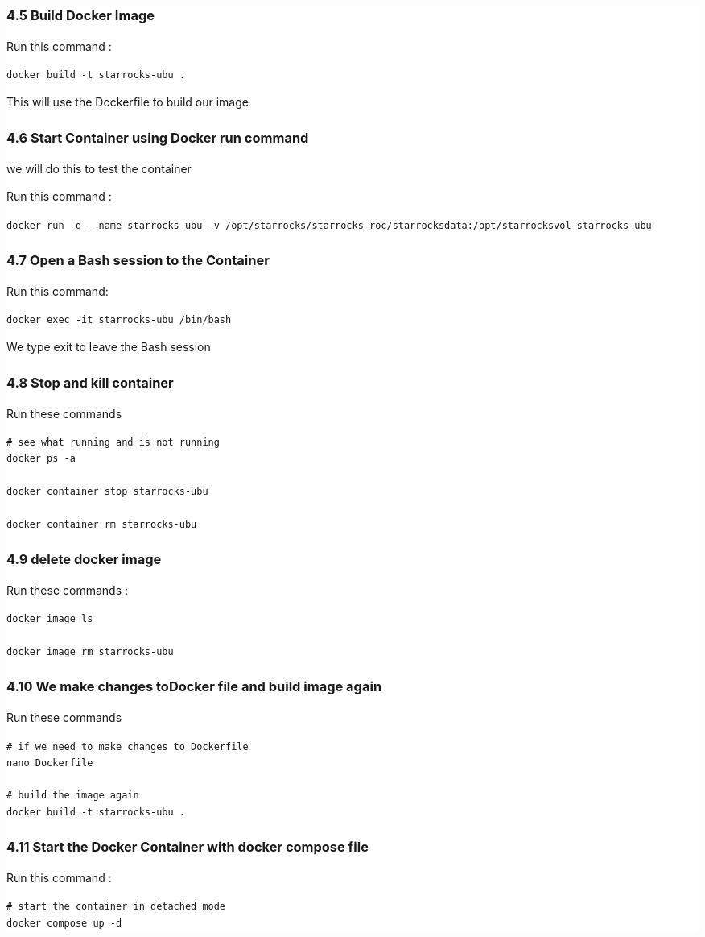 ### 4.5 Build Docker Image
Run this command :
```
docker build -t starrocks-ubu .
```
This will use the Dockerfile to build our image

### 4.6 Start Container using Docker run command
we will do this to test the container

Run this command :
```
docker run -d --name starrocks-ubu -v /opt/starrocks/starrocks-roc/starrocksdata:/opt/starrocksvol starrocks-ubu
```

### 4.7 Open a Bash session to the Container
Run this command:
```
docker exec -it starrocks-ubu /bin/bash
```

We type exit to leave the Bash session

### 4.8 Stop and kill container
Run these commands
```
# see what running and is not running
docker ps -a

docker container stop starrocks-ubu

docker container rm starrocks-ubu
```

### 4.9 delete docker image
Run these commands :
```
docker image ls

docker image rm starrocks-ubu

```

### 4.10 We make changes toDocker file and build image again
Run these commands
```
# if we need to make changes to Dockerfile
nano Dockerfile

# build the image again
docker build -t starrocks-ubu .
```
### 4.11 Start the Docker Container with docker compose  file
Run this command :
```
# start the container in detached mode
docker compose up -d
```

